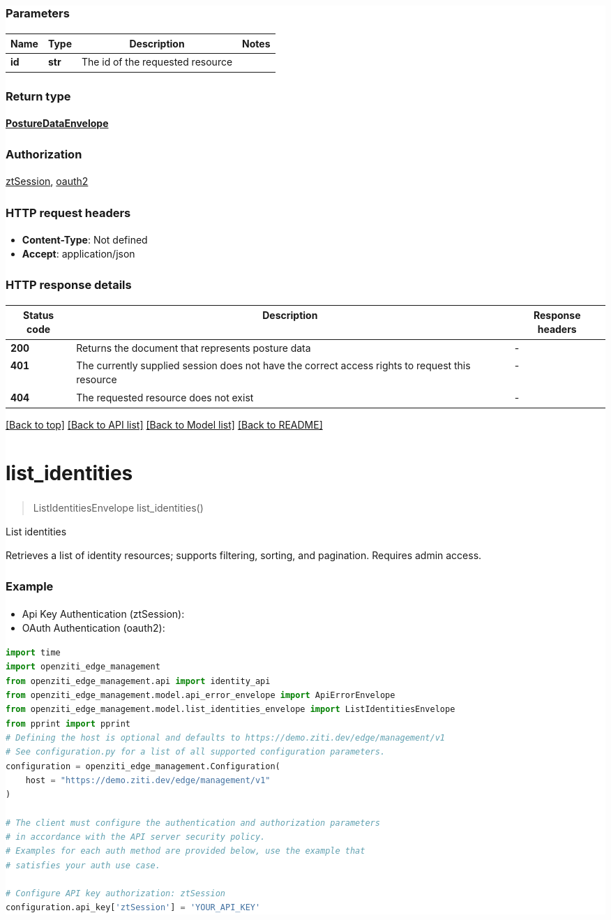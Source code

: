 
### Parameters

Name | Type | Description  | Notes
------------- | ------------- | ------------- | -------------
 **id** | **str**| The id of the requested resource |

### Return type

[**PostureDataEnvelope**](PostureDataEnvelope.md)

### Authorization

[ztSession](../README.md#ztSession), [oauth2](../README.md#oauth2)

### HTTP request headers

 - **Content-Type**: Not defined
 - **Accept**: application/json


### HTTP response details

| Status code | Description | Response headers |
|-------------|-------------|------------------|
**200** | Returns the document that represents posture data |  -  |
**401** | The currently supplied session does not have the correct access rights to request this resource |  -  |
**404** | The requested resource does not exist |  -  |

[[Back to top]](#) [[Back to API list]](../README.md#documentation-for-api-endpoints) [[Back to Model list]](../README.md#documentation-for-models) [[Back to README]](../README.md)

# **list_identities**
> ListIdentitiesEnvelope list_identities()

List identities

Retrieves a list of identity resources; supports filtering, sorting, and pagination. Requires admin access. 

### Example

* Api Key Authentication (ztSession):
* OAuth Authentication (oauth2):

```python
import time
import openziti_edge_management
from openziti_edge_management.api import identity_api
from openziti_edge_management.model.api_error_envelope import ApiErrorEnvelope
from openziti_edge_management.model.list_identities_envelope import ListIdentitiesEnvelope
from pprint import pprint
# Defining the host is optional and defaults to https://demo.ziti.dev/edge/management/v1
# See configuration.py for a list of all supported configuration parameters.
configuration = openziti_edge_management.Configuration(
    host = "https://demo.ziti.dev/edge/management/v1"
)

# The client must configure the authentication and authorization parameters
# in accordance with the API server security policy.
# Examples for each auth method are provided below, use the example that
# satisfies your auth use case.

# Configure API key authorization: ztSession
configuration.api_key['ztSession'] = 'YOUR_API_KEY'
```